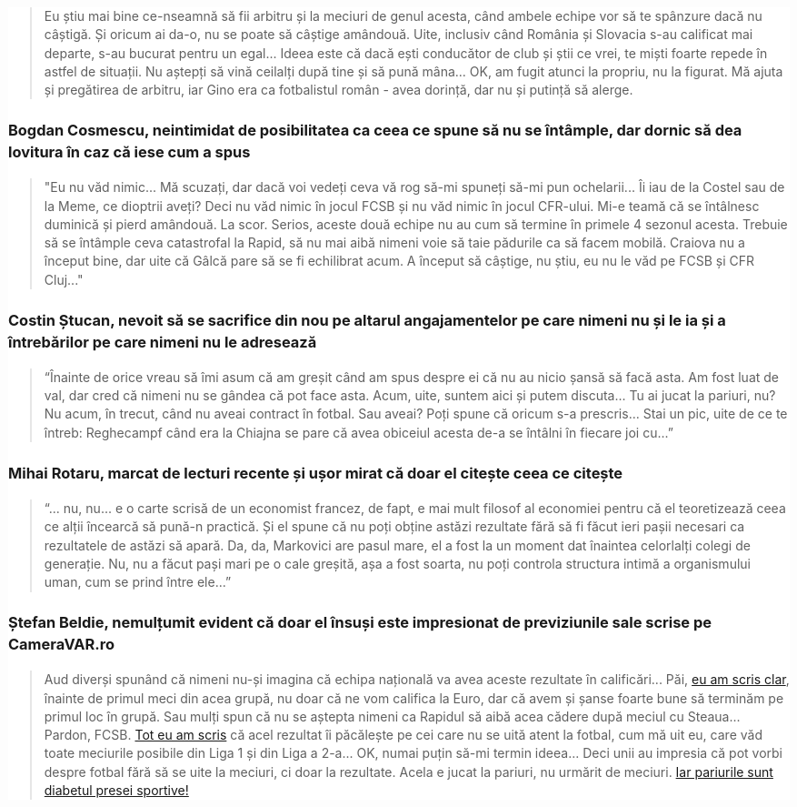 > Eu știu mai bine ce-nseamnă să fii arbitru și la meciuri de genul acesta, când ambele echipe vor să te spânzure dacă nu câștigă. Și oricum ai da-o, nu se poate să câștige amândouă. Uite, inclusiv când România și Slovacia s-au calificat mai departe, s-au bucurat pentru un egal... Ideea este că dacă ești conducător de club și știi ce vrei, te miști foarte repede în astfel de situații. Nu aștepți să vină ceilalți după tine și să pună mâna... OK, am fugit atunci la propriu, nu la figurat. Mă ajuta și pregătirea de arbitru, iar Gino era ca fotbalistul român - avea dorință, dar nu și putință să alerge.

### Bogdan Cosmescu, neintimidat de posibilitatea ca ceea ce spune să nu se întâmple, dar dornic să dea lovitura în caz că iese cum a spus

> "Eu nu văd nimic... Mă scuzați, dar dacă voi vedeți ceva vă rog să-mi spuneți să-mi pun ochelarii... Îi iau de la Costel sau de la Meme, ce dioptrii aveți? Deci nu văd nimic în jocul FCSB și nu văd nimic în jocul CFR-ului. Mi-e teamă că se întâlnesc duminică și pierd amândouă. La scor. Serios, aceste două echipe nu au cum să termine în primele 4 sezonul acesta. Trebuie să se întâmple ceva catastrofal la Rapid, să nu mai aibă nimeni voie să taie pădurile ca să facem mobilă. Craiova nu a început bine, dar uite că Gâlcă pare să se fi echilibrat acum. A început să câștige, nu știu, eu nu le văd pe FCSB și CFR Cluj..."

### Costin Ștucan, nevoit să se sacrifice din nou pe altarul angajamentelor pe care nimeni nu și le ia și a întrebărilor pe care nimeni nu le adresează

>  “Înainte de orice vreau să îmi asum că am greșit când am spus despre ei că nu au nicio șansă să facă asta. Am fost luat de val, dar cred că nimeni nu se gândea că pot face asta. Acum, uite, suntem aici și putem discuta... Tu ai jucat la pariuri, nu? Nu acum, în trecut, când nu aveai contract în fotbal. Sau aveai? Poți spune că oricum s-a prescris... Stai un pic, uite de ce te întreb: Reghecampf când era la Chiajna se pare că avea obiceiul acesta de-a se întâlni în fiecare joi cu...”

### Mihai Rotaru, marcat de lecturi recente și ușor mirat că doar el citește ceea ce citește

> “... nu, nu... e o carte scrisă de un economist francez, de fapt, e mai mult filosof al economiei pentru că el teoretizează ceea ce alții încearcă să pună-n practică. Și el spune că nu poți obține astăzi rezultate fără să fi făcut ieri pașii necesari ca rezultatele de astăzi să apară. Da, da, Markovici are pasul mare, el a fost la un moment dat înaintea celorlalți colegi de generație. Nu, nu a făcut pași mari pe o cale greșită, așa a fost soarta, nu poți controla structura intimă a organismului uman, cum se prind între ele...”

### Ștefan Beldie, nemulțumit evident că doar el însuși este impresionat de previziunile sale scrise pe CameraVAR.ro

> Aud diverși spunând că nimeni nu-și imagina că echipa națională va avea aceste rezultate în calificări... Păi, [eu am scris clar](__GHOST_URL__/ne-calificam-la-euro/), înainte de primul meci din acea grupă, nu doar că ne vom califica la Euro, dar că avem și șanse foarte bune să terminăm pe primul loc în grupă. Sau mulți spun că nu se aștepta nimeni ca Rapidul să aibă acea cădere după meciul cu Steaua... Pardon, FCSB. [Tot eu am scris](__GHOST_URL__/anticipare-declin-rapid/) că acel rezultat îi păcălește pe cei care nu se uită atent la fotbal, cum mă uit eu, care văd toate meciurile posibile din Liga 1 și din Liga a 2-a... OK, numai puțin să-mi termin ideea... Deci unii au impresia că pot vorbi despre fotbal fără să se uite la meciuri, ci doar la rezultate. Acela e jucat la pariuri, nu urmărit de meciuri. [Iar pariurile sunt diabetul presei sportive!](__GHOST_URL__/cancerul-presei-sportive-casele-de-pariuri/)
